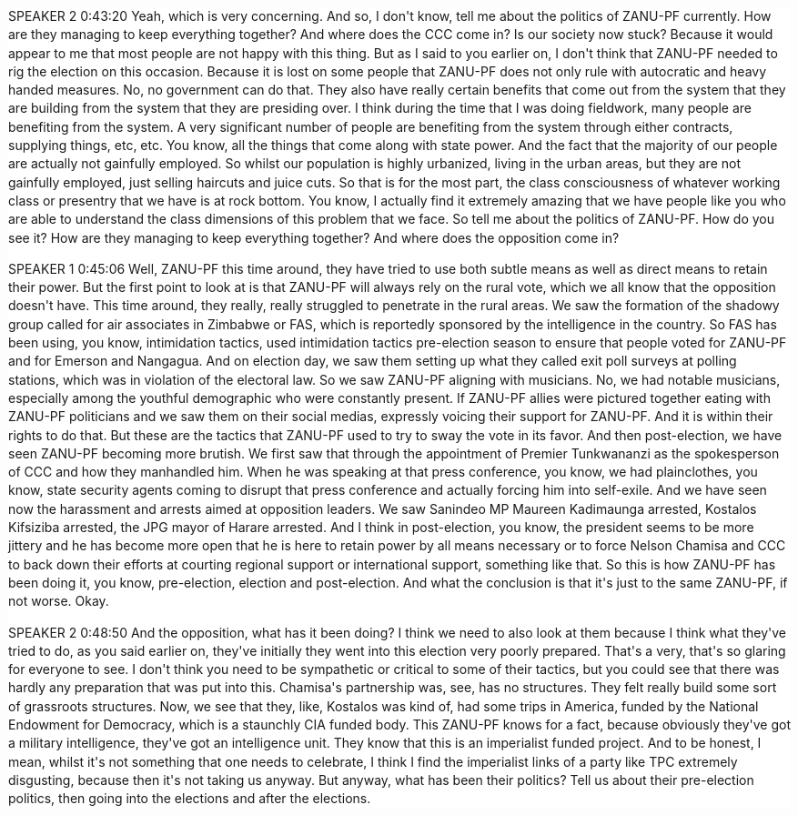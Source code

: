 SPEAKER 2 0:43:20
Yeah, which is very concerning. And so, I don't know, tell me about the politics of ZANU-PF currently. How are they managing to keep everything together? And where does the CCC come in? Is our society now stuck? Because it would appear to me that most people are not happy with this thing. But as I said to you earlier on, I don't think that ZANU-PF needed to rig the election on this occasion. Because it is lost on some people that ZANU-PF does not only rule with autocratic and heavy handed measures. No, no government can do that. They also have really certain benefits that come out from the system that they are building from the system that they are presiding over. I think during the time that I was doing fieldwork, many people are benefiting from the system. A very significant number of people are benefiting from the system through either contracts, supplying things, etc, etc. You know, all the things that come along with state power. And the fact that the majority of our people are actually not gainfully employed. So whilst our population is highly urbanized, living in the urban areas, but they are not gainfully employed, just selling haircuts and juice cuts. So that is for the most part, the class consciousness of whatever working class or presentry that we have is at rock bottom. You know, I actually find it extremely amazing that we have people like you who are able to understand the class dimensions of this problem that we face. So tell me about the politics of ZANU-PF. How do you see it? How are they managing to keep everything together? And where does the opposition come in? 

SPEAKER 1 0:45:06
Well, ZANU-PF this time around, they have tried to use both subtle means as well as direct means to retain their power. But the first point to look at is that ZANU-PF will always rely on the rural vote, which we all know that the opposition doesn't have. This time around, they really, really struggled to penetrate in the rural areas. We saw the formation of the shadowy group called for air associates in Zimbabwe or FAS, which is reportedly sponsored by the intelligence in the country. So FAS has been using, you know, intimidation tactics, used intimidation tactics pre-election season to ensure that people voted for ZANU-PF and for Emerson and Nangagua. And on election day, we saw them setting up what they called exit poll surveys at polling stations, which was in violation of the electoral law. So we saw ZANU-PF aligning with musicians. No, we had notable musicians, especially among the youthful demographic who were constantly present. If ZANU-PF allies were pictured together eating with ZANU-PF politicians and we saw them on their social medias, expressly voicing their support for ZANU-PF. And it is within their rights to do that. But these are the tactics that ZANU-PF used to try to sway the vote in its favor. And then post-election, we have seen ZANU-PF becoming more brutish. We first saw that through the appointment of Premier Tunkwananzi as the spokesperson of CCC and how they manhandled him. When he was speaking at that press conference, you know, we had plainclothes, you know, state security agents coming to disrupt that press conference and actually forcing him into self-exile. And we have seen now the harassment and arrests aimed at opposition leaders. We saw Sanindeo MP Maureen Kadimaunga arrested, Kostalos Kifsiziba arrested, the JPG mayor of Harare arrested. And I think in post-election, you know, the president seems to be more jittery and he has become more open that he is here to retain power by all means necessary or to force Nelson Chamisa and CCC to back down their efforts at courting regional support or international support, something like that. So this is how ZANU-PF has been doing it, you know, pre-election, election and post-election. And what the conclusion is that it's just to the same ZANU-PF, if not worse. Okay. 

SPEAKER 2 0:48:50
And the opposition, what has it been doing? I think we need to also look at them because I think what they've tried to do, as you said earlier on, they've initially they went into this election very poorly prepared. That's a very, that's so glaring for everyone to see. I don't think you need to be sympathetic or critical to some of their tactics, but you could see that there was hardly any preparation that was put into this. Chamisa's partnership was, see, has no structures. They felt really build some sort of grassroots structures. Now, we see that they, like, Kostalos was kind of, had some trips in America, funded by the National Endowment for Democracy, which is a staunchly CIA funded body. This ZANU-PF knows for a fact, because obviously they've got a military intelligence, they've got an intelligence unit. They know that this is an imperialist funded project. And to be honest, I mean, whilst it's not something that one needs to celebrate, I think I find the imperialist links of a party like TPC extremely disgusting, because then it's not taking us anyway. But anyway, what has been their politics? Tell us about their pre-election politics, then going into the elections and after the elections. 
